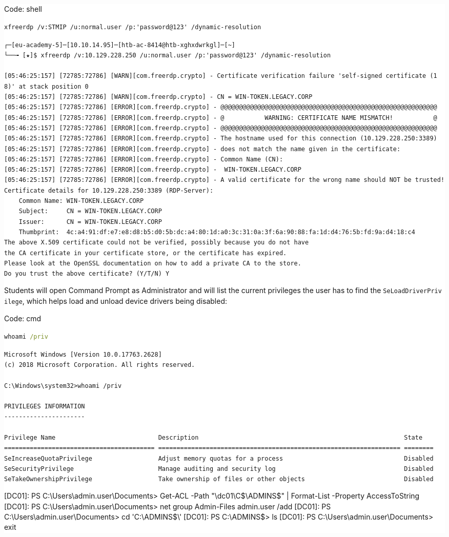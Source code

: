 Code: shell

```shell
xfreerdp /v:STMIP /u:normal.user /p:'password@123' /dynamic-resolution
```

```
┌─[eu-academy-5]─[10.10.14.95]─[htb-ac-8414@htb-xghxdwrkgl]─[~]
└──╼ [★]$ xfreerdp /v:10.129.228.250 /u:normal.user /p:'password@123' /dynamic-resolution

[05:46:25:157] [72785:72786] [WARN][com.freerdp.crypto] - Certificate verification failure 'self-signed certificate (18)' at stack position 0
[05:46:25:157] [72785:72786] [WARN][com.freerdp.crypto] - CN = WIN-TOKEN.LEGACY.CORP
[05:46:25:157] [72785:72786] [ERROR][com.freerdp.crypto] - @@@@@@@@@@@@@@@@@@@@@@@@@@@@@@@@@@@@@@@@@@@@@@@@@@@@@@@@@@@
[05:46:25:157] [72785:72786] [ERROR][com.freerdp.crypto] - @           WARNING: CERTIFICATE NAME MISMATCH!           @
[05:46:25:157] [72785:72786] [ERROR][com.freerdp.crypto] - @@@@@@@@@@@@@@@@@@@@@@@@@@@@@@@@@@@@@@@@@@@@@@@@@@@@@@@@@@@
[05:46:25:157] [72785:72786] [ERROR][com.freerdp.crypto] - The hostname used for this connection (10.129.228.250:3389) 
[05:46:25:157] [72785:72786] [ERROR][com.freerdp.crypto] - does not match the name given in the certificate:
[05:46:25:157] [72785:72786] [ERROR][com.freerdp.crypto] - Common Name (CN):
[05:46:25:157] [72785:72786] [ERROR][com.freerdp.crypto] - 	WIN-TOKEN.LEGACY.CORP
[05:46:25:157] [72785:72786] [ERROR][com.freerdp.crypto] - A valid certificate for the wrong name should NOT be trusted!
Certificate details for 10.129.228.250:3389 (RDP-Server):
	Common Name: WIN-TOKEN.LEGACY.CORP
	Subject:     CN = WIN-TOKEN.LEGACY.CORP
	Issuer:      CN = WIN-TOKEN.LEGACY.CORP
	Thumbprint:  4c:a4:91:df:e7:e8:d8:b5:d0:5b:dc:a4:80:1d:a0:3c:31:0a:3f:6a:90:88:fa:1d:d4:76:5b:fd:9a:d4:18:c4
The above X.509 certificate could not be verified, possibly because you do not have
the CA certificate in your certificate store, or the certificate has expired.
Please look at the OpenSSL documentation on how to add a private CA to the store.
Do you trust the above certificate? (Y/T/N) Y
```

Students will open Command Prompt as Administrator and will list the current privileges the user has to find the `SeLoadDriverPrivilege`, which helps load and unload device drivers being disabled:

Code: cmd

```cmd
whoami /priv
```

```
Microsoft Windows [Version 10.0.17763.2628]
(c) 2018 Microsoft Corporation. All rights reserved.

C:\Windows\system32>whoami /priv

PRIVILEGES INFORMATION
----------------------

Privilege Name                            Description                                                        State
========================================= ================================================================== ========
SeIncreaseQuotaPrivilege                  Adjust memory quotas for a process                                 Disabled
SeSecurityPrivilege                       Manage auditing and security log                                   Disabled
SeTakeOwnershipPrivilege                  Take ownership of files or other objects                           Disabled
```

[DC01]: PS C:\Users\admin.user\Documents> Get-ACL -Path "\\dc01\C$\ADMINS$\" | Format-List -Property AccessToString
[DC01]: PS C:\Users\admin.user\Documents> net group Admin-Files admin.user /add
[DC01]: PS C:\Users\admin.user\Documents> cd 'C:\ADMINS$\'
[DC01]: PS C:\ADMINS$> ls
[DC01]: PS C:\Users\admin.user\Documents> exit